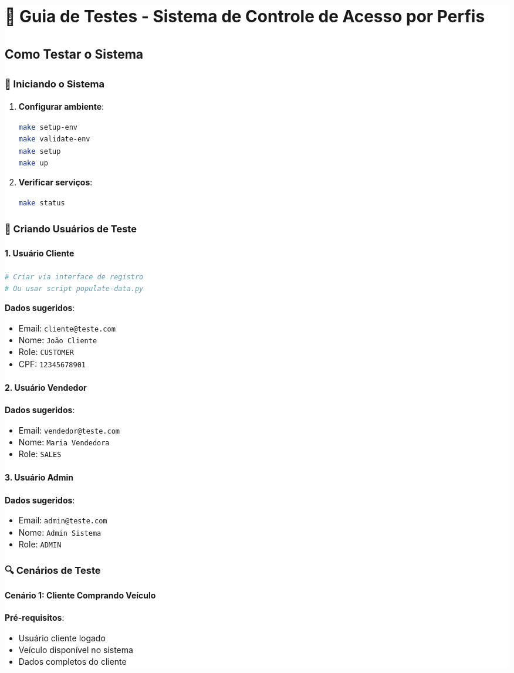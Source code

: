 # 🧪 Guia de Testes - Sistema de Controle de Acesso por Perfis

## Como Testar o Sistema

### 🚀 Iniciando o Sistema

1. **Configurar ambiente**:
   ```bash
   make setup-env
   make validate-env
   make setup
   make up
   ```

2. **Verificar serviços**:
   ```bash
   make status
   ```

### 👥 Criando Usuários de Teste

#### 1. Usuário Cliente
```bash
# Criar via interface de registro
# Ou usar script populate-data.py
```

**Dados sugeridos**:
- Email: `cliente@teste.com`
- Nome: `João Cliente`
- Role: `CUSTOMER`
- CPF: `12345678901`

#### 2. Usuário Vendedor
**Dados sugeridos**:
- Email: `vendedor@teste.com`
- Nome: `Maria Vendedora`
- Role: `SALES`

#### 3. Usuário Admin
**Dados sugeridos**:
- Email: `admin@teste.com`
- Nome: `Admin Sistema`
- Role: `ADMIN`

### 🔍 Cenários de Teste

#### Cenário 1: Cliente Comprando Veículo

**Pré-requisitos**:
- Usuário cliente logado
- Veículo disponível no sistema
- Dados completos do cliente
